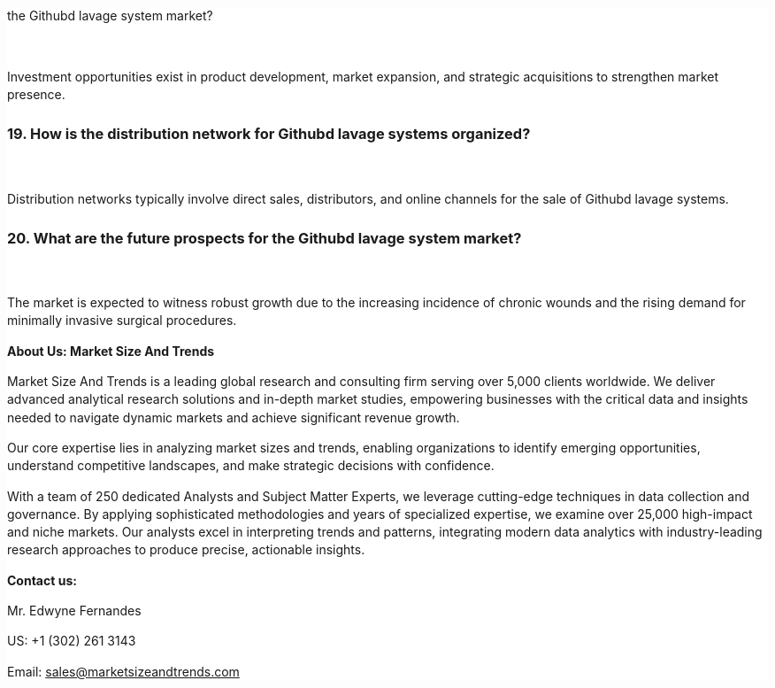 the Githubd lavage system market?</h3><p>&nbsp;</p><p>Investment opportunities exist in product development, market expansion, and strategic acquisitions to strengthen market presence.</p><h3>19. How is the distribution network for Githubd lavage systems organized?</h3><p>&nbsp;</p><p>Distribution networks typically involve direct sales, distributors, and online channels for the sale of Githubd lavage systems.</p><h3>20. What are the future prospects for the Githubd lavage system market?</h3><p>&nbsp;</p><p>The market is expected to witness robust growth due to the increasing incidence of chronic wounds and the rising demand for minimally invasive surgical procedures.</p></body></html></p><p><strong>About Us:&nbsp;Market Size And Trends</strong></p><p>Market Size And Trends&nbsp;is a leading global research and consulting firm serving over 5,000 clients worldwide. We deliver advanced analytical research solutions and in-depth market studies, empowering businesses with the critical data and insights needed to navigate dynamic markets and achieve significant revenue growth.</p><p>Our core expertise lies in analyzing market sizes and trends, enabling organizations to identify emerging opportunities, understand competitive landscapes, and make strategic decisions with confidence.</p><p>With a team of 250 dedicated Analysts and Subject Matter Experts, we leverage cutting-edge techniques in data collection and governance. By applying sophisticated methodologies and years of specialized expertise, we examine over 25,000 high-impact and niche markets. Our analysts excel in interpreting trends and patterns, integrating modern data analytics with industry-leading research approaches to produce precise, actionable insights.</p><p><strong>Contact us:</strong></p><p>Mr. Edwyne Fernandes</p><p>US: +1 (302) 261 3143</p><p>Email: <a href="mailto:sales@marketsizeandtrends.com">sales@marketsizeandtrends.com</a>&nbsp;</p>
